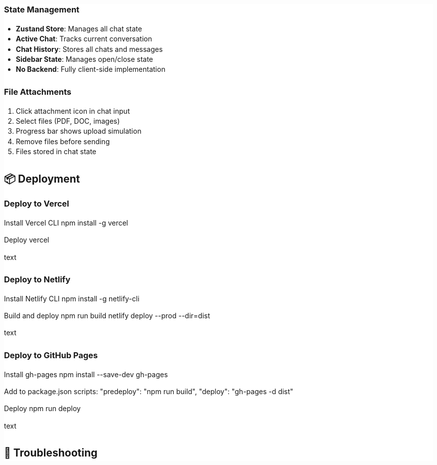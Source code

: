 ### State Management
- **Zustand Store**: Manages all chat state
- **Active Chat**: Tracks current conversation
- **Chat History**: Stores all chats and messages
- **Sidebar State**: Manages open/close state
- **No Backend**: Fully client-side implementation

### File Attachments
1. Click attachment icon in chat input
2. Select files (PDF, DOC, images)
3. Progress bar shows upload simulation
4. Remove files before sending
5. Files stored in chat state

## 📦 Deployment

### Deploy to Vercel

Install Vercel CLI
npm install -g vercel

Deploy
vercel

text

### Deploy to Netlify

Install Netlify CLI
npm install -g netlify-cli

Build and deploy
npm run build
netlify deploy --prod --dir=dist

text

### Deploy to GitHub Pages

Install gh-pages
npm install --save-dev gh-pages

Add to package.json scripts:
"predeploy": "npm run build",
"deploy": "gh-pages -d dist"

Deploy
npm run deploy

text

## 🐛 Troubleshooting
